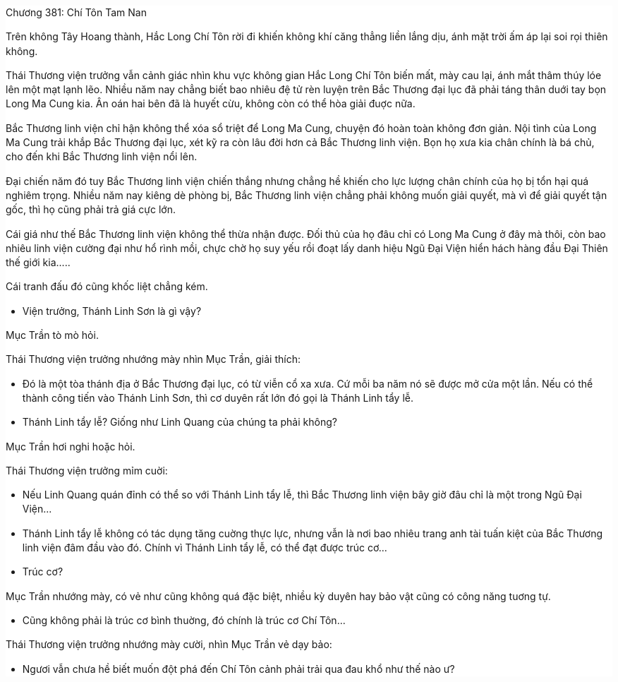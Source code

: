 




Chương 381: Chí Tôn Tam Nan


Trên không Tây Hoang thành, Hắc Long Chí Tôn rời đi khiến không khí căng thẳng liền lắng dịu, ánh mặt trời ấm áp lại soi rọi thiên không.

Thái Thương viện trưởng vẫn cảnh giác nhìn khu vực không gian Hắc Long Chí Tôn biến mất, mày cau lại, ánh mắt thâm thúy lóe lên một mạt lạnh lẽo. Nhiều năm nay chẳng biết bao nhiêu đệ tử rèn luyện trên Bắc Thương đại lục đã phải táng thân duới tay bọn Long Ma Cung kia. Ân oán hai bên đã là huyết cừu, không còn có thể hòa giải đuợc nữa.

Bắc Thương linh viện chỉ hận không thể xóa sổ triệt để Long Ma Cung, chuyện đó hoàn toàn không đơn giản. Nội tình của Long Ma Cung trải khắp Bắc Thương đại lục, xét kỹ ra còn lâu đời hơn cả Bắc Thương linh viện. Bọn họ xưa kia chân chính là bá chủ, cho đến khi Bắc Thương linh viện nổi lên.

Đại chiến năm đó tuy Bắc Thương linh viện chiến thắng nhưng chẳng hề khiến cho lực lượng chân chính của họ bị tổn hại quá nghiêm trọng. Nhiều năm nay kiêng dè phòng bị, Bắc Thương linh viện chẳng phải không muốn giải quyết, mà vì để giải quyết tận gốc, thì họ cũng phải trả giá cực lớn.

Cái giá như thế Bắc Thương linh viện không thể thừa nhận được. Đối thủ của họ đâu chỉ có Long Ma Cung ở đây mà thôi, còn bao nhiêu linh viện cường đại như hổ rình mồi, chực chờ họ suy yếu rồi đoạt lấy danh hiệu Ngũ Đại Viện hiển hách hàng đầu Đại Thiên thế giới kia.....

Cái tranh đấu đó cũng khốc liệt chẳng kém.

- Viện trưởng, Thánh Linh Sơn là gì vậy?

Mục Trần tò mò hỏi.

Thái Thương viện trưởng nhướng mày nhìn Mục Trần, giải thích:

- Đó là một tòa thánh địa ở Bắc Thương đại lục, có từ viễn cổ xa xưa. Cứ mỗi ba năm nó sẽ được mở cửa một lần. Nếu có thể thành công tiến vào Thánh Linh Sơn, thì cơ duyên rất lớn đó gọi là Thánh Linh tẩy lễ.

- Thánh Linh tẩy lễ? Giống như Linh Quang của chúng ta phải không?

Mục Trần hơi nghi hoặc hỏi.

Thái Thương viện trưởng mỉm cuời:

- Nếu Linh Quang quán đỉnh có thể so với Thánh Linh tẩy lễ, thì Bắc Thương linh viện bây giờ đâu chỉ là một trong Ngũ Đại Viện...

- Thánh Linh tẩy lễ không có tác dụng tăng cuờng thực lực, nhưng vẫn là nơi bao nhiêu trang anh tài tuấn kiệt của Bắc Thương linh viện đâm đầu vào đó. Chính vì Thánh Linh tẩy lễ, có thể đạt được trúc cơ...

- Trúc cơ?

Mục Trần nhướng mày, có vẻ như cũng không quá đặc biệt, nhiều kỳ duyên hay bảo vật cũng có công năng tuơng tự.

- Cũng không phải là trúc cơ bình thuờng, đó chính là trúc cơ Chí Tôn...

Thái Thương viện trưởng nhướng mày cười, nhìn Mục Trần vẻ dạy bảo:

- Ngươi vẫn chưa hề biết muốn đột phá đến Chí Tôn cảnh phải trải qua đau khổ như thế nào ư?

